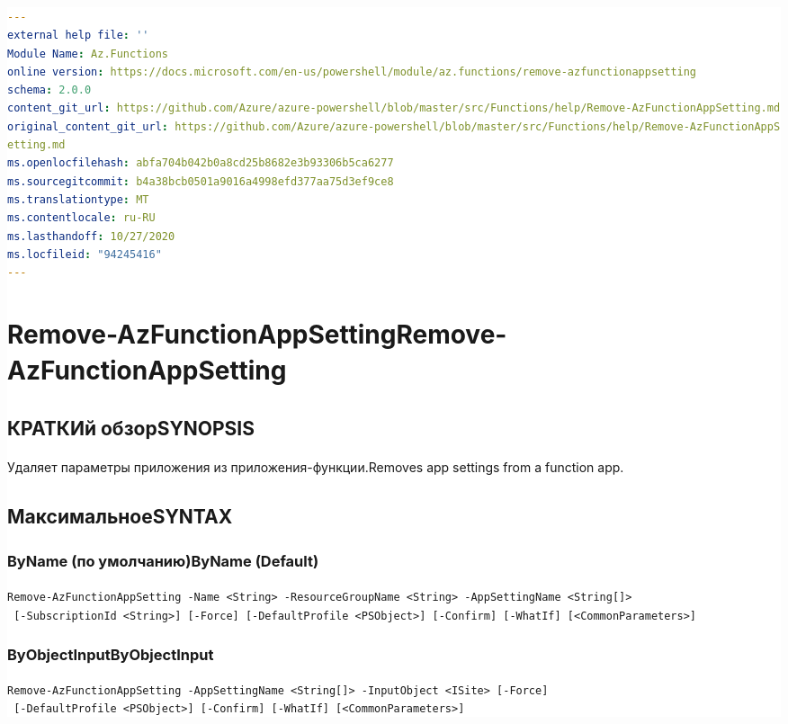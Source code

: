```yaml
---
external help file: ''
Module Name: Az.Functions
online version: https://docs.microsoft.com/en-us/powershell/module/az.functions/remove-azfunctionappsetting
schema: 2.0.0
content_git_url: https://github.com/Azure/azure-powershell/blob/master/src/Functions/help/Remove-AzFunctionAppSetting.md
original_content_git_url: https://github.com/Azure/azure-powershell/blob/master/src/Functions/help/Remove-AzFunctionAppSetting.md
ms.openlocfilehash: abfa704b042b0a8cd25b8682e3b93306b5ca6277
ms.sourcegitcommit: b4a38bcb0501a9016a4998efd377aa75d3ef9ce8
ms.translationtype: MT
ms.contentlocale: ru-RU
ms.lasthandoff: 10/27/2020
ms.locfileid: "94245416"
---
```

# <span data-ttu-id="9d137-101">Remove-AzFunctionAppSetting</span><span class="sxs-lookup"><span data-stu-id="9d137-101">Remove-AzFunctionAppSetting</span></span>

## <span data-ttu-id="9d137-102">КРАТКИй обзор</span><span class="sxs-lookup"><span data-stu-id="9d137-102">SYNOPSIS</span></span>
<span data-ttu-id="9d137-103">Удаляет параметры приложения из приложения-функции.</span><span class="sxs-lookup"><span data-stu-id="9d137-103">Removes app settings from a function app.</span></span>

## <span data-ttu-id="9d137-104">Максимальное</span><span class="sxs-lookup"><span data-stu-id="9d137-104">SYNTAX</span></span>

### <span data-ttu-id="9d137-105">ByName (по умолчанию)</span><span class="sxs-lookup"><span data-stu-id="9d137-105">ByName (Default)</span></span>
```
Remove-AzFunctionAppSetting -Name <String> -ResourceGroupName <String> -AppSettingName <String[]>
 [-SubscriptionId <String>] [-Force] [-DefaultProfile <PSObject>] [-Confirm] [-WhatIf] [<CommonParameters>]
```

### <span data-ttu-id="9d137-106">ByObjectInput</span><span class="sxs-lookup"><span data-stu-id="9d137-106">ByObjectInput</span></span>
```
Remove-AzFunctionAppSetting -AppSettingName <String[]> -InputObject <ISite> [-Force]
 [-DefaultProfile <PSObject>] [-Confirm] [-WhatIf] [<CommonParameters>]
```
